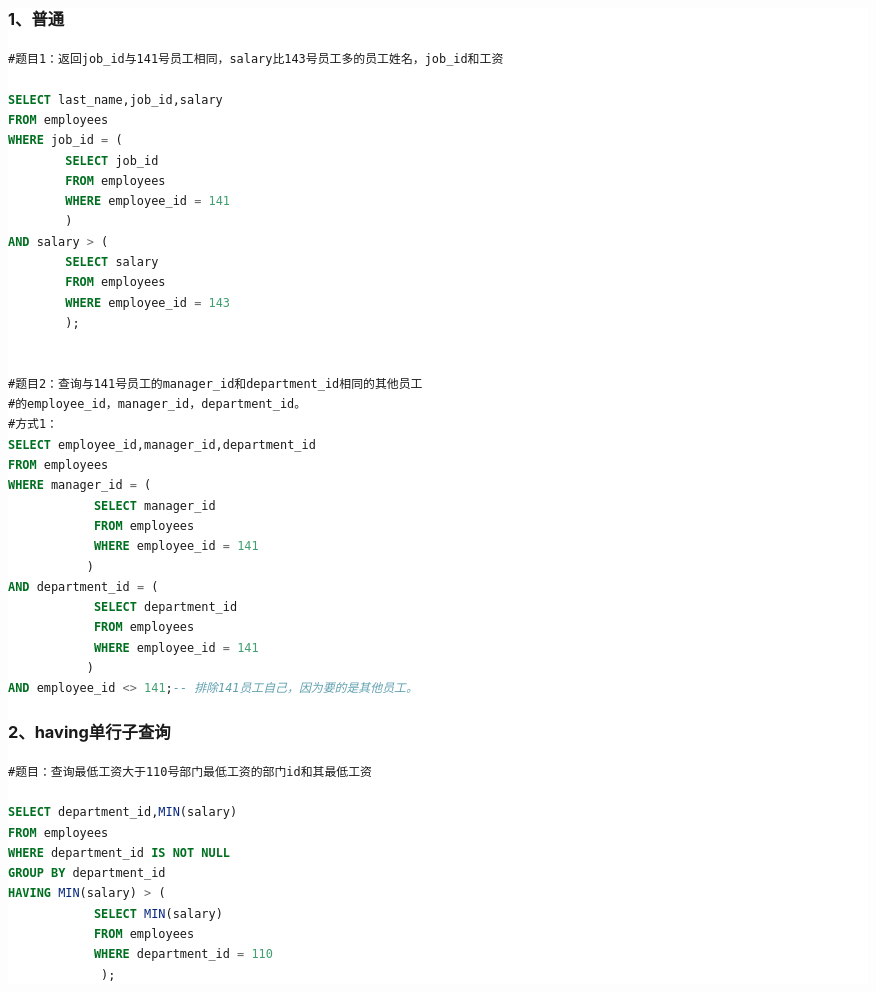 ### 1、普通

```sql
#题目1：返回job_id与141号员工相同，salary比143号员工多的员工姓名，job_id和工资

SELECT last_name,job_id,salary
FROM employees
WHERE job_id = (
		SELECT job_id
		FROM employees
		WHERE employee_id = 141
		)
AND salary > (
		SELECT salary
		FROM employees
		WHERE employee_id = 143
		);


#题目2：查询与141号员工的manager_id和department_id相同的其他员工
#的employee_id，manager_id，department_id。
#方式1：
SELECT employee_id,manager_id,department_id
FROM employees
WHERE manager_id = (
		    SELECT manager_id
		    FROM employees
		    WHERE employee_id = 141
		   )
AND department_id = (
		    SELECT department_id
		    FROM employees
		    WHERE employee_id = 141
		   )
AND employee_id <> 141;-- 排除141员工自己，因为要的是其他员工。
```

### 2、having单行子查询

```sql
#题目：查询最低工资大于110号部门最低工资的部门id和其最低工资

SELECT department_id,MIN(salary)
FROM employees
WHERE department_id IS NOT NULL
GROUP BY department_id
HAVING MIN(salary) > (
			SELECT MIN(salary)
			FROM employees
			WHERE department_id = 110
		     );
```
